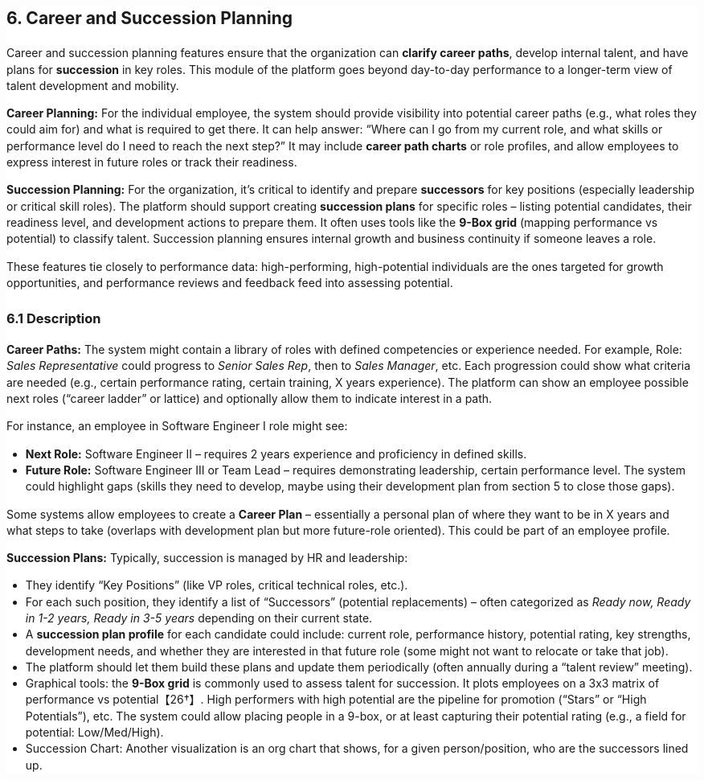 ## 6. Career and Succession Planning

Career and succession planning features ensure that the organization can **clarify career paths**, develop internal talent, and have plans for **succession** in key roles. This module of the platform goes beyond day-to-day performance to a longer-term view of talent development and mobility.

**Career Planning:** For the individual employee, the system should provide visibility into potential career paths (e.g., what roles they could aim for) and what is required to get there. It can help answer: “Where can I go from my current role, and what skills or performance level do I need to reach the next step?” It may include **career path charts** or role profiles, and allow employees to express interest in future roles or track their readiness.

**Succession Planning:** For the organization, it’s critical to identify and prepare **successors** for key positions (especially leadership or critical skill roles). The platform should support creating **succession plans** for specific roles – listing potential candidates, their readiness level, and development actions to prepare them. It often uses tools like the **9-Box grid** (mapping performance vs potential) to classify talent. Succession planning ensures internal growth and business continuity if someone leaves a role.

These features tie closely to performance data: high-performing, high-potential individuals are the ones targeted for growth opportunities, and performance reviews and feedback feed into assessing potential.

### 6.1 Description

**Career Paths:** The system might contain a library of roles with defined competencies or experience needed. For example, Role: _Sales Representative_ could progress to _Senior Sales Rep_, then to _Sales Manager_, etc. Each progression could show what criteria are needed (e.g., certain performance rating, certain training, X years experience). The platform can show an employee possible next roles (“career ladder” or lattice) and optionally allow them to indicate interest in a path.

For instance, an employee in Software Engineer I role might see:

- **Next Role:** Software Engineer II – requires 2 years experience and proficiency in defined skills.
- **Future Role:** Software Engineer III or Team Lead – requires demonstrating leadership, certain performance level.
  The system could highlight gaps (skills they need to develop, maybe using their development plan from section 5 to close those gaps).

Some systems allow employees to create a **Career Plan** – essentially a personal plan of where they want to be in X years and what steps to take (overlaps with development plan but more future-role oriented). This could be part of an employee profile.

**Succession Plans:** Typically, succession is managed by HR and leadership:

- They identify “Key Positions” (like VP roles, critical technical roles, etc.).
- For each such position, they identify a list of “Successors” (potential replacements) – often categorized as _Ready now, Ready in 1-2 years, Ready in 3-5 years_ depending on their current state.
- A **succession plan profile** for each candidate could include: current role, performance history, potential rating, key strengths, development needs, and whether they are interested in that future role (some might not want to relocate or take that job).
- The platform should let them build these plans and update them periodically (often annually during a “talent review” meeting).
- Graphical tools: the **9-Box grid** is commonly used to assess talent for succession. It plots employees on a 3x3 matrix of performance vs potential【26†】. High performers with high potential are the pipeline for promotion (“Stars” or “High Potentials”), etc. The system could allow placing people in a 9-box, or at least capturing their potential rating (e.g., a field for potential: Low/Med/High).
- Succession Chart: Another visualization is an org chart that shows, for a given person/position, who are the successors lined up.
